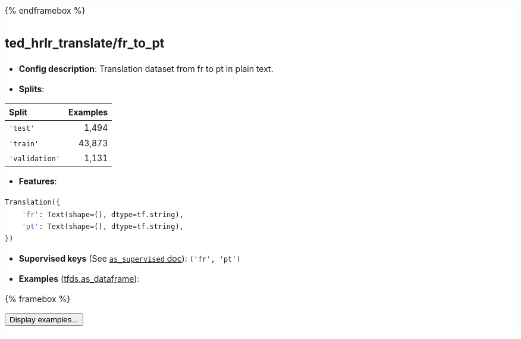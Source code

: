 {% endframebox %}



## ted_hrlr_translate/fr_to_pt

*   **Config description**: Translation dataset from fr to pt in plain text.

*   **Splits**:

Split          | Examples
:------------- | -------:
`'test'`       | 1,494
`'train'`      | 43,873
`'validation'` | 1,131

*   **Features**:

```python
Translation({
    'fr': Text(shape=(), dtype=tf.string),
    'pt': Text(shape=(), dtype=tf.string),
})
```

*   **Supervised keys** (See
    [`as_supervised` doc](https://www.tensorflow.org/datasets/api_docs/python/tfds/load#args)):
    `('fr', 'pt')`

*   **Examples**
    ([tfds.as_dataframe](https://www.tensorflow.org/datasets/api_docs/python/tfds/as_dataframe)):



{% framebox %}

<button id="displaydataframe">Display examples...</button>
<div id="dataframecontent" style="overflow-x:scroll"></div>
<script src="https://www.gstatic.com/external_hosted/jquery2.min.js"></script>
<script>
var url = "https://storage.googleapis.com/tfds-data/visualization/dataframe/ted_hrlr_translate-fr_to_pt-1.0.0.html";
$(document).ready(() => {
  $("#displaydataframe").click((event) => {
    // Disable the button after clicking (dataframe loaded only once).
    $("#displaydataframe").prop("disabled", true);

    // Pre-fetch and display the content
    $.get(url, (data) => {
      $("#dataframecontent").html(data);
    }).fail(() => {
      $("#dataframecontent").html(
        'Error loading examples. If the error persist, please open '
        + 'a new issue.'
      );
    });
  });
});
</script>
